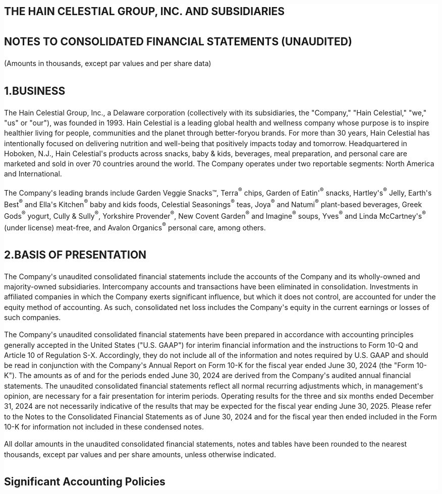 ## THE HAIN CELESTIAL GROUP, INC. AND SUBSIDIARIES

## NOTES TO CONSOLIDATED FINANCIAL STATEMENTS (UNAUDITED)

(Amounts in thousands, except par values and per share data)

## 1.BUSINESS

The Hain Celestial Group, Inc., a Delaware corporation (collectively with its subsidiaries, the "Company," "Hain Celestial," "we," "us" or "our"), was founded in 1993. Hain Celestial is a leading global health and wellness company whose purpose is to inspire healthier living for people, communities and the planet through better-foryou brands. For more than 30 years, Hain Celestial has intentionally focused on delivering nutrition and well-being that positively impacts today and tomorrow. Headquartered in Hoboken, N.J., Hain Celestial's products across snacks, baby & kids, beverages, meal preparation, and personal care are marketed and sold in over 70 countries around the world. The Company operates under two reportable segments: North America and International.

The Company's leading brands include Garden Veggie Snacks™, Terra$^{®}$ chips, Garden of Eatin'$^{®}$ snacks, Hartley's$^{®}$ Jelly, Earth's Best$^{®}$ and Ella's Kitchen$^{®}$ baby and kids foods, Celestial Seasonings$^{®}$ teas, Joya$^{®}$ and Natumi$^{®}$ plant-based beverages, Greek Gods$^{®}$ yogurt, Cully & Sully$^{®}$, Yorkshire Provender$^{®}$, New Covent Garden$^{®}$ and Imagine$^{®}$ soups, Yves$^{®}$ and Linda McCartney's$^{®}$ (under license) meat-free, and Avalon Organics$^{®}$ personal care, among others.

## 2.BASIS OF PRESENTATION

The Company's unaudited consolidated financial statements include the accounts of the Company and its wholly-owned and majority-owned subsidiaries. Intercompany accounts and transactions have been eliminated in consolidation. Investments in affiliated companies in which the Company exerts significant influence, but which it does not control, are accounted for under the equity method of accounting. As such, consolidated net loss includes the Company's equity in the current earnings or losses of such companies.

The Company's unaudited consolidated financial statements have been prepared in accordance with accounting principles generally accepted in the United States ("U.S. GAAP") for interim financial information and the instructions to Form 10-Q and Article 10 of Regulation S-X. Accordingly, they do not include all of the information and notes required by U.S. GAAP and should be read in conjunction with the Company's Annual Report on Form 10-K for the fiscal year ended June 30, 2024 (the "Form 10-K"). The amounts as of and for the periods ended June 30, 2024 are derived from the Company's audited annual financial statements. The unaudited consolidated financial statements reflect all normal recurring adjustments which, in management's opinion, are necessary for a fair presentation for interim periods. Operating results for the three and six months ended December 31, 2024 are not necessarily indicative of the results that may be expected for the fiscal year ending June 30, 2025. Please refer to the Notes to the Consolidated Financial Statements as of June 30, 2024 and for the fiscal year then ended included in the Form 10-K for information not included in these condensed notes.

All dollar amounts in the unaudited consolidated financial statements, notes and tables have been rounded to the nearest thousands, except par values and per share amounts, unless otherwise indicated.

## Significant Accounting Policies

